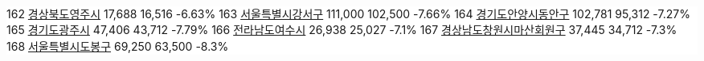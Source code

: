   <tr class="item">
    <td>162</td>
    <td><a href="/apt/경상북도영주시">경상북도영주시</a></td>
    <td>17,688</td>
    <td>16,516</td>
    <td>-6.63%</td>
  </tr>

  <tr class="item">
    <td>163</td>
    <td><a href="/apt/서울특별시강서구">서울특별시강서구</a></td>
    <td>111,000</td>
    <td>102,500</td>
    <td>-7.66%</td>
  </tr>

  <tr class="item">
    <td>164</td>
    <td><a href="/apt/경기도안양시동안구">경기도안양시동안구</a></td>
    <td>102,781</td>
    <td>95,312</td>
    <td>-7.27%</td>
  </tr>

  <tr class="item">
    <td>165</td>
    <td><a href="/apt/경기도광주시">경기도광주시</a></td>
    <td>47,406</td>
    <td>43,712</td>
    <td>-7.79%</td>
  </tr>

  <tr class="item">
    <td>166</td>
    <td><a href="/apt/전라남도여수시">전라남도여수시</a></td>
    <td>26,938</td>
    <td>25,027</td>
    <td>-7.1%</td>
  </tr>

  <tr class="item">
    <td>167</td>
    <td><a href="/apt/경상남도창원시마산회원구">경상남도창원시마산회원구</a></td>
    <td>37,445</td>
    <td>34,712</td>
    <td>-7.3%</td>
  </tr>

  <tr class="item">
    <td>168</td>
    <td><a href="/apt/서울특별시도봉구">서울특별시도봉구</a></td>
    <td>69,250</td>
    <td>63,500</td>
    <td>-8.3%</td>
  </tr>
